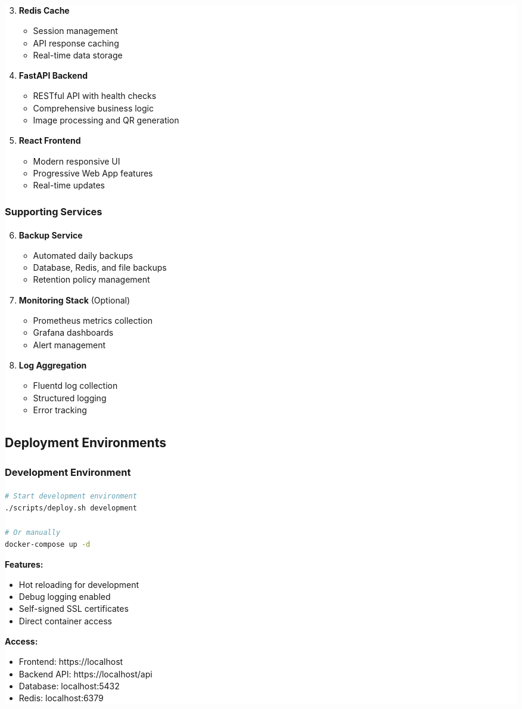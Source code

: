 3. **Redis Cache**
   - Session management
   - API response caching
   - Real-time data storage

4. **FastAPI Backend**
   - RESTful API with health checks
   - Comprehensive business logic
   - Image processing and QR generation

5. **React Frontend**
   - Modern responsive UI
   - Progressive Web App features
   - Real-time updates

### Supporting Services

6. **Backup Service**
   - Automated daily backups
   - Database, Redis, and file backups
   - Retention policy management

7. **Monitoring Stack** (Optional)
   - Prometheus metrics collection
   - Grafana dashboards
   - Alert management

8. **Log Aggregation**
   - Fluentd log collection
   - Structured logging
   - Error tracking

## Deployment Environments

### Development Environment

```bash
# Start development environment
./scripts/deploy.sh development

# Or manually
docker-compose up -d
```

**Features:**
- Hot reloading for development
- Debug logging enabled
- Self-signed SSL certificates
- Direct container access

**Access:**
- Frontend: https://localhost
- Backend API: https://localhost/api
- Database: localhost:5432
- Redis: localhost:6379
